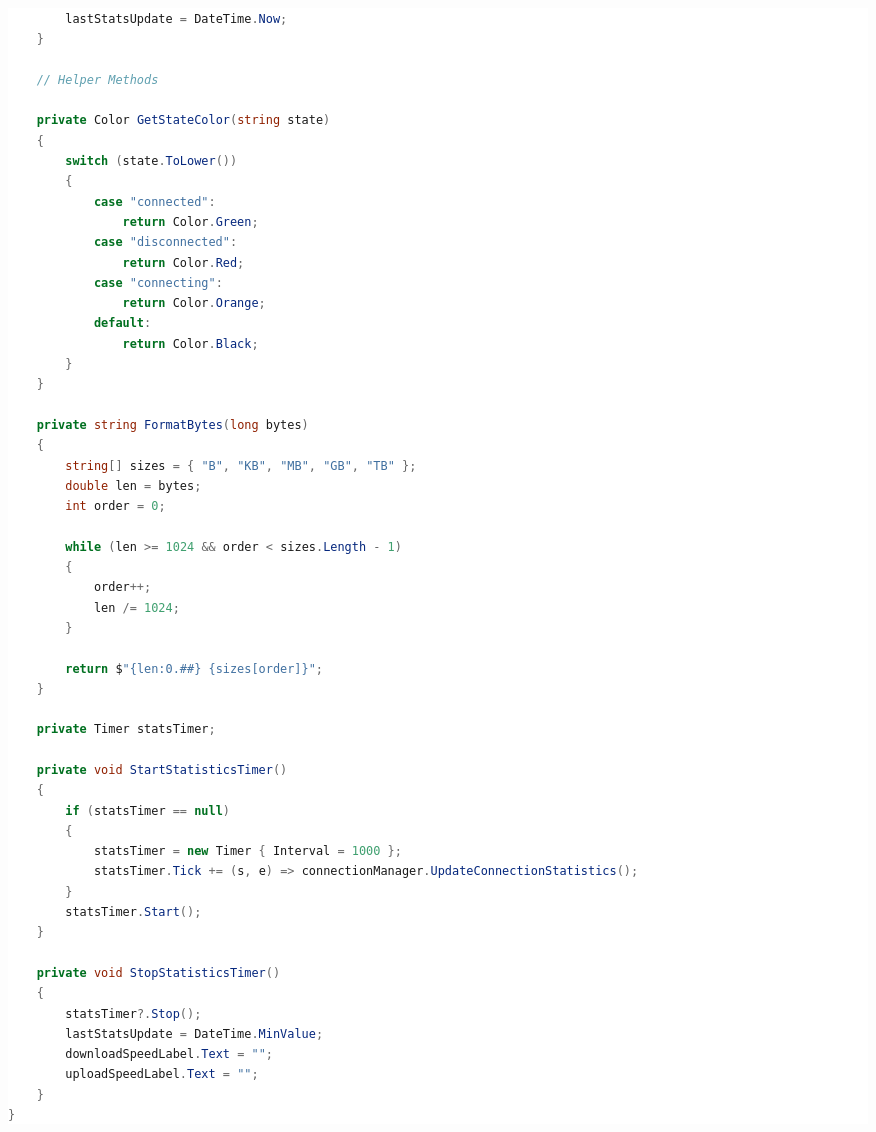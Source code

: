 ```csharp
        lastStatsUpdate = DateTime.Now;
    }
    
    // Helper Methods
    
    private Color GetStateColor(string state)
    {
        switch (state.ToLower())
        {
            case "connected":
                return Color.Green;
            case "disconnected":
                return Color.Red;
            case "connecting":
                return Color.Orange;
            default:
                return Color.Black;
        }
    }
    
    private string FormatBytes(long bytes)
    {
        string[] sizes = { "B", "KB", "MB", "GB", "TB" };
        double len = bytes;
        int order = 0;
        
        while (len >= 1024 && order < sizes.Length - 1)
        {
            order++;
            len /= 1024;
        }
        
        return $"{len:0.##} {sizes[order]}";
    }
    
    private Timer statsTimer;
    
    private void StartStatisticsTimer()
    {
        if (statsTimer == null)
        {
            statsTimer = new Timer { Interval = 1000 };
            statsTimer.Tick += (s, e) => connectionManager.UpdateConnectionStatistics();
        }
        statsTimer.Start();
    }
    
    private void StopStatisticsTimer()
    {
        statsTimer?.Stop();
        lastStatsUpdate = DateTime.MinValue;
        downloadSpeedLabel.Text = "";
        uploadSpeedLabel.Text = "";
    }
}
```
